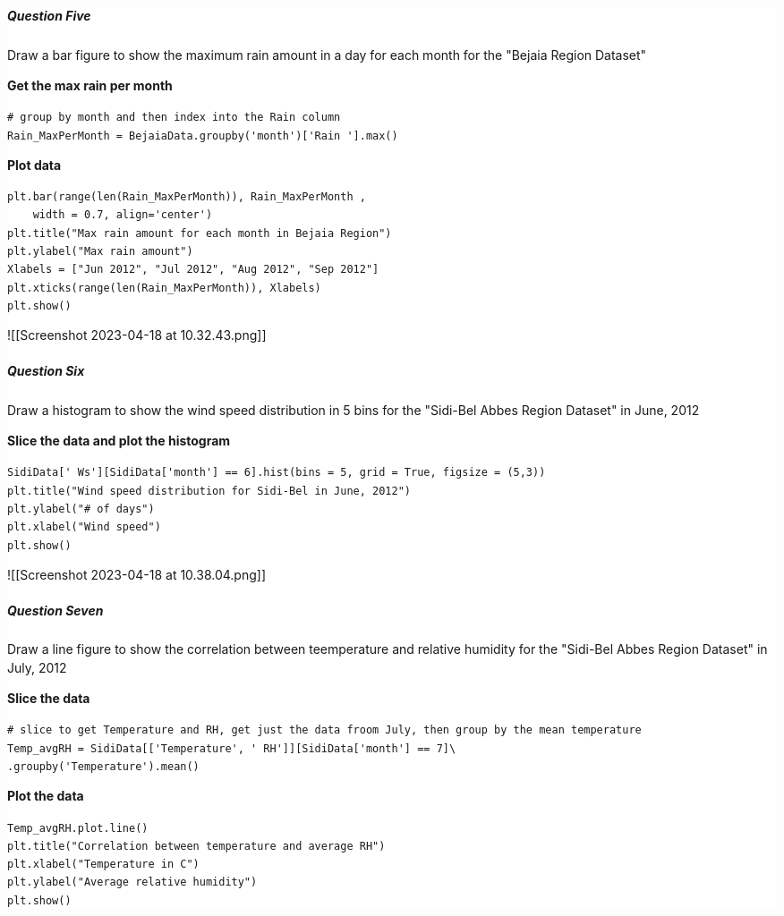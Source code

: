 ##### Question Five

Draw a bar figure to show the maximum rain amount in a day for each month for the "Bejaia Region Dataset"

**Get the max rain per month**

```python3 
# group by month and then index into the Rain column 
Rain_MaxPerMonth = BejaiaData.groupby('month')['Rain '].max()
```

**Plot data** 

```python3
plt.bar(range(len(Rain_MaxPerMonth)), Rain_MaxPerMonth ,
	width = 0.7, align='center')
plt.title("Max rain amount for each month in Bejaia Region")
plt.ylabel("Max rain amount")
Xlabels = ["Jun 2012", "Jul 2012", "Aug 2012", "Sep 2012"]
plt.xticks(range(len(Rain_MaxPerMonth)), Xlabels)
plt.show()
```
![[Screenshot 2023-04-18 at 10.32.43.png]]

##### Question Six

Draw a histogram to show the wind speed distribution in 5 bins for the "Sidi-Bel Abbes Region Dataset" in June, 2012

**Slice the data and plot the histogram**

```python3 
SidiData[' Ws'][SidiData['month'] == 6].hist(bins = 5, grid = True, figsize = (5,3))
plt.title("Wind speed distribution for Sidi-Bel in June, 2012")
plt.ylabel("# of days")
plt.xlabel("Wind speed")
plt.show()
```
![[Screenshot 2023-04-18 at 10.38.04.png]]

##### Question Seven 

Draw a line figure to show the correlation between teemperature and relative humidity for the "Sidi-Bel Abbes Region Dataset" in July, 2012

**Slice the data** 

```python3 
# slice to get Temperature and RH, get just the data froom July, then group by the mean temperature
Temp_avgRH = SidiData[['Temperature', ' RH']][SidiData['month'] == 7]\
.groupby('Temperature').mean()
```

**Plot the data** 

```python3 
Temp_avgRH.plot.line()
plt.title("Correlation between temperature and average RH")
plt.xlabel("Temperature in C")
plt.ylabel("Average relative humidity")
plt.show()
```
